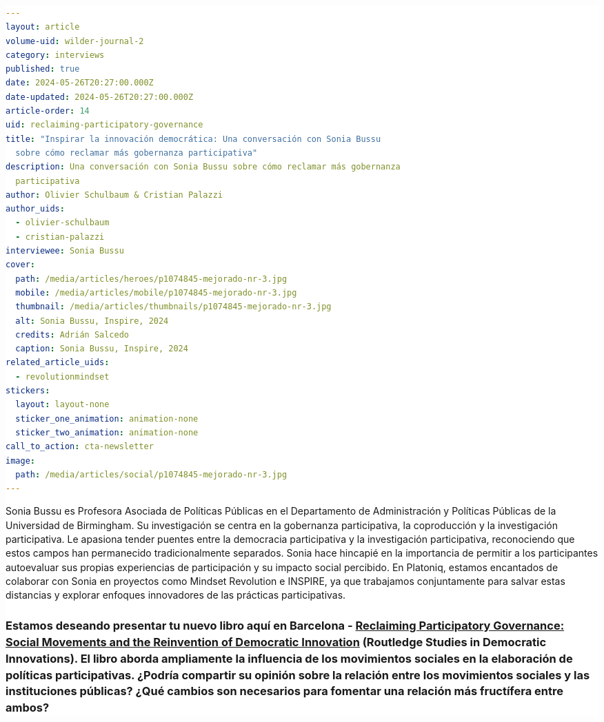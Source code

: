 ```yaml
---
layout: article
volume-uid: wilder-journal-2
category: interviews
published: true
date: 2024-05-26T20:27:00.000Z
date-updated: 2024-05-26T20:27:00.000Z
article-order: 14
uid: reclaiming-participatory-governance
title: "Inspirar la innovación democrática: Una conversación con Sonia Bussu
  sobre cómo reclamar más gobernanza participativa"
description: Una conversación con Sonia Bussu sobre cómo reclamar más gobernanza
  participativa
author: Olivier Schulbaum & Cristian Palazzi
author_uids:
  - olivier-schulbaum
  - cristian-palazzi
interviewee: Sonia Bussu
cover:
  path: /media/articles/heroes/p1074845-mejorado-nr-3.jpg
  mobile: /media/articles/mobile/p1074845-mejorado-nr-3.jpg
  thumbnail: /media/articles/thumbnails/p1074845-mejorado-nr-3.jpg
  alt: Sonia Bussu, Inspire, 2024
  credits: Adrián Salcedo
  caption: Sonia Bussu, Inspire, 2024
related_article_uids:
  - revolutionmindset
stickers:
  layout: layout-none
  sticker_one_animation: animation-none
  sticker_two_animation: animation-none
call_to_action: cta-newsletter
image:
  path: /media/articles/social/p1074845-mejorado-nr-3.jpg
---
```

Sonia Bussu es Profesora Asociada de Políticas Públicas en el Departamento de Administración y Políticas Públicas de la Universidad de Birmingham. Su investigación se centra en la gobernanza participativa, la coproducción y la investigación participativa. Le apasiona tender puentes entre la democracia participativa y la investigación participativa, reconociendo que estos campos han permanecido tradicionalmente separados. Sonia hace hincapié en la importancia de permitir a los participantes autoevaluar sus propias experiencias de participación y su impacto social percibido. En Platoniq, estamos encantados de colaborar con Sonia en proyectos como Mindset Revolution e INSPIRE, ya que trabajamos conjuntamente para salvar estas distancias y explorar enfoques innovadores de las prácticas participativas.

### **Estamos deseando presentar tu nuevo libro aquí en Barcelona - [Reclaiming Participatory Governance: Social Movements and the Reinvention of Democratic Innovation](https://capitalofdemocracy.barcelona/conferences/reclaimingparticipatory) (Routledge Studies in Democratic Innovations). El libro aborda ampliamente la influencia de los movimientos sociales en la elaboración de políticas participativas. ¿Podría compartir su opinión sobre la relación entre los movimientos sociales y las instituciones públicas? ¿Qué cambios son necesarios para fomentar una relación más fructífera entre ambos?**
